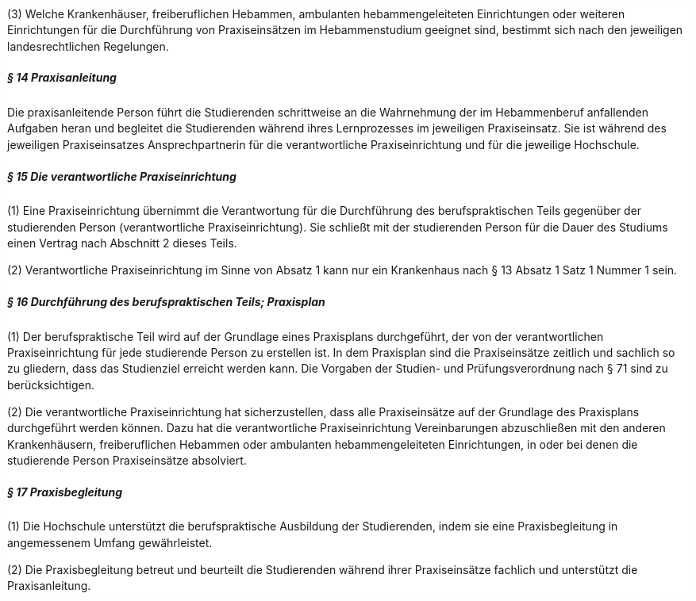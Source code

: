 (3) Welche Krankenhäuser, freiberuflichen Hebammen, ambulanten
hebammengeleiteten Einrichtungen oder weiteren Einrichtungen für die
Durchführung von Praxiseinsätzen im Hebammenstudium geeignet sind,
bestimmt sich nach den jeweiligen landesrechtlichen Regelungen.


##### § 14 Praxisanleitung

Die praxisanleitende Person führt die Studierenden schrittweise an die
Wahrnehmung der im Hebammenberuf anfallenden Aufgaben heran und
begleitet die Studierenden während ihres Lernprozesses im jeweiligen
Praxiseinsatz. Sie ist während des jeweiligen Praxiseinsatzes
Ansprechpartnerin für die verantwortliche Praxiseinrichtung und für
die jeweilige Hochschule.


##### § 15 Die verantwortliche Praxiseinrichtung

(1) Eine Praxiseinrichtung übernimmt die Verantwortung für die
Durchführung des berufspraktischen Teils gegenüber der studierenden
Person (verantwortliche Praxiseinrichtung). Sie schließt mit der
studierenden Person für die Dauer des Studiums einen Vertrag nach
Abschnitt 2 dieses Teils.

(2) Verantwortliche Praxiseinrichtung im Sinne von Absatz 1 kann nur
ein Krankenhaus nach § 13 Absatz 1 Satz 1 Nummer 1 sein.


##### § 16 Durchführung des berufspraktischen Teils; Praxisplan

(1) Der berufspraktische Teil wird auf der Grundlage eines Praxisplans
durchgeführt, der von der verantwortlichen Praxiseinrichtung für jede
studierende Person zu erstellen ist. In dem Praxisplan sind die
Praxiseinsätze zeitlich und sachlich so zu gliedern, dass das
Studienziel erreicht werden kann. Die Vorgaben der Studien- und
Prüfungsverordnung nach § 71 sind zu berücksichtigen.

(2) Die verantwortliche Praxiseinrichtung hat sicherzustellen, dass
alle Praxiseinsätze auf der Grundlage des Praxisplans durchgeführt
werden können. Dazu hat die verantwortliche Praxiseinrichtung
Vereinbarungen abzuschließen mit den anderen Krankenhäusern,
freiberuflichen Hebammen oder ambulanten hebammengeleiteten
Einrichtungen, in oder bei denen die studierende Person Praxiseinsätze
absolviert.


##### § 17 Praxisbegleitung

(1) Die Hochschule unterstützt die berufspraktische Ausbildung der
Studierenden, indem sie eine Praxisbegleitung in angemessenem Umfang
gewährleistet.

(2) Die Praxisbegleitung betreut und beurteilt die Studierenden
während ihrer Praxiseinsätze fachlich und unterstützt die
Praxisanleitung.
